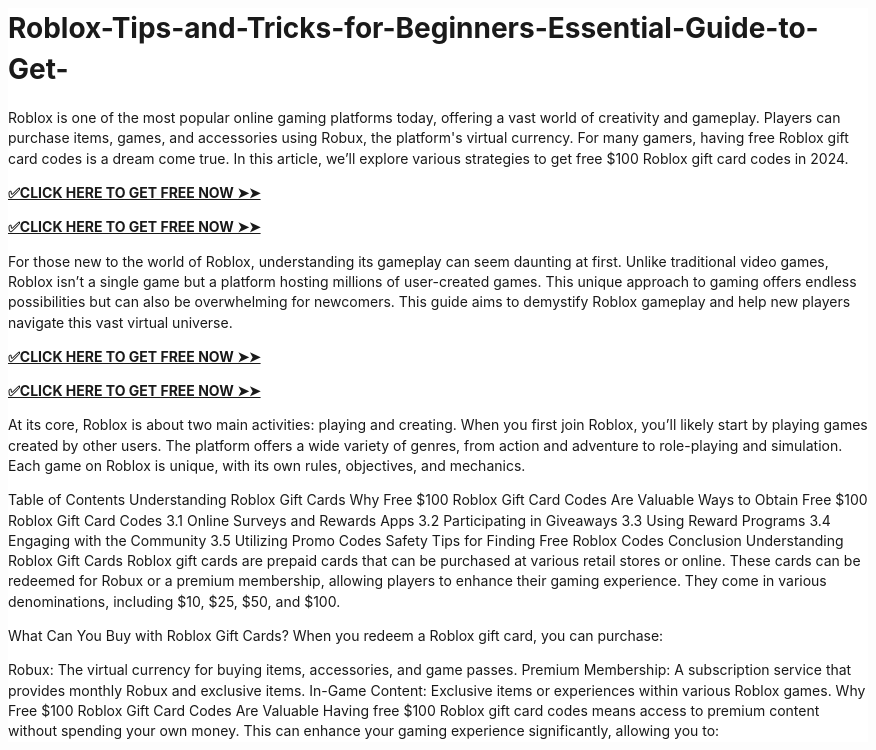 # Roblox-Tips-and-Tricks-for-Beginners-Essential-Guide-to-Get-
Roblox is one of the most popular online gaming platforms today, offering a vast world of creativity and gameplay. Players can purchase items, games, and accessories using Robux, the platform's virtual currency. For many gamers, having free Roblox gift card codes is a dream come true. In this article, we’ll explore various strategies to get free $100 Roblox gift card codes in 2024.

**[✅CLICK HERE TO GET FREE NOW ➤➤](https://rbx.offerjunkis.com/xbox-card/)**

**[✅CLICK HERE TO GET FREE NOW ➤➤](https://offerjunkis.com/all-gift-mashitola/)**


For those new to the world of Roblox, understanding its gameplay can seem daunting at first. Unlike traditional video games, Roblox isn’t a single game but a platform hosting millions of user-created games. This unique approach to gaming offers endless possibilities but can also be overwhelming for newcomers. This guide aims to demystify Roblox gameplay and help new players navigate this vast virtual universe.

**[✅CLICK HERE TO GET FREE NOW ➤➤](https://rbx.offerjunkis.com/xbox-card/)**

**[✅CLICK HERE TO GET FREE NOW ➤➤](https://offerjunkis.com/all-gift-mashitola/)**


At its core, Roblox is about two main activities: playing and creating. When you first join Roblox, you’ll likely start by playing games created by other users. The platform offers a wide variety of genres, from action and adventure to role-playing and simulation. Each game on Roblox is unique, with its own rules, objectives, and mechanics.


Table of Contents
Understanding Roblox Gift Cards
Why Free $100 Roblox Gift Card Codes Are Valuable
Ways to Obtain Free $100 Roblox Gift Card Codes
3.1 Online Surveys and Rewards Apps
3.2 Participating in Giveaways
3.3 Using Reward Programs
3.4 Engaging with the Community
3.5 Utilizing Promo Codes
Safety Tips for Finding Free Roblox Codes
Conclusion
Understanding Roblox Gift Cards
Roblox gift cards are prepaid cards that can be purchased at various retail stores or online. These cards can be redeemed for Robux or a premium membership, allowing players to enhance their gaming experience. They come in various denominations, including $10, $25, $50, and $100.

What Can You Buy with Roblox Gift Cards?
When you redeem a Roblox gift card, you can purchase:

Robux: The virtual currency for buying items, accessories, and game passes.
Premium Membership: A subscription service that provides monthly Robux and exclusive items.
In-Game Content: Exclusive items or experiences within various Roblox games.
Why Free $100 Roblox Gift Card Codes Are Valuable
Having free $100 Roblox gift card codes means access to premium content without spending your own money. This can enhance your gaming experience significantly, allowing you to:
